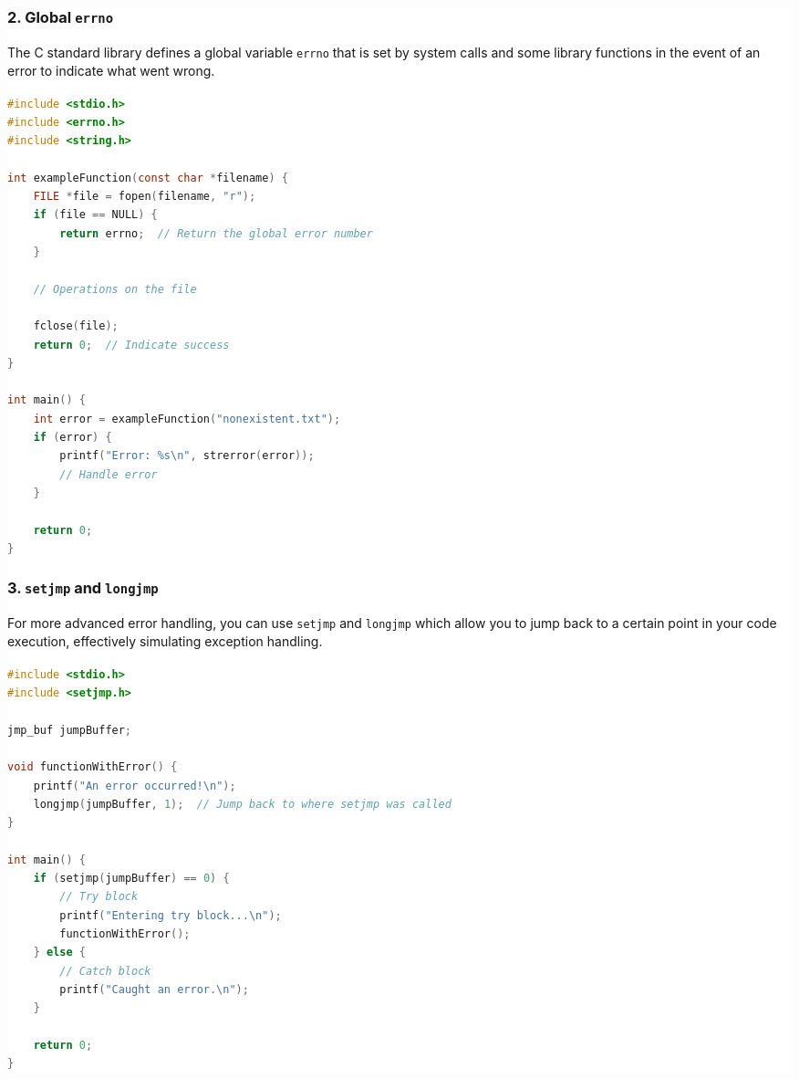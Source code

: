 ### 2. **Global `errno`**

The C standard library defines a global variable `errno` that is set by system calls and some library functions in the event of an error to indicate what went wrong.

```c
#include <stdio.h>
#include <errno.h>
#include <string.h>

int exampleFunction(const char *filename) {
    FILE *file = fopen(filename, "r");
    if (file == NULL) {
        return errno;  // Return the global error number
    }

    // Operations on the file

    fclose(file);
    return 0;  // Indicate success
}

int main() {
    int error = exampleFunction("nonexistent.txt");
    if (error) {
        printf("Error: %s\n", strerror(error));
        // Handle error
    }

    return 0;
}
```

### 3. **`setjmp` and `longjmp`**

For more advanced error handling, you can use `setjmp` and `longjmp` which allow you to jump back to a certain point in your code execution, effectively simulating exception handling.

```c
#include <stdio.h>
#include <setjmp.h>

jmp_buf jumpBuffer;

void functionWithError() {
    printf("An error occurred!\n");
    longjmp(jumpBuffer, 1);  // Jump back to where setjmp was called
}

int main() {
    if (setjmp(jumpBuffer) == 0) {
        // Try block
        printf("Entering try block...\n");
        functionWithError();
    } else {
        // Catch block
        printf("Caught an error.\n");
    }

    return 0;
}
```
